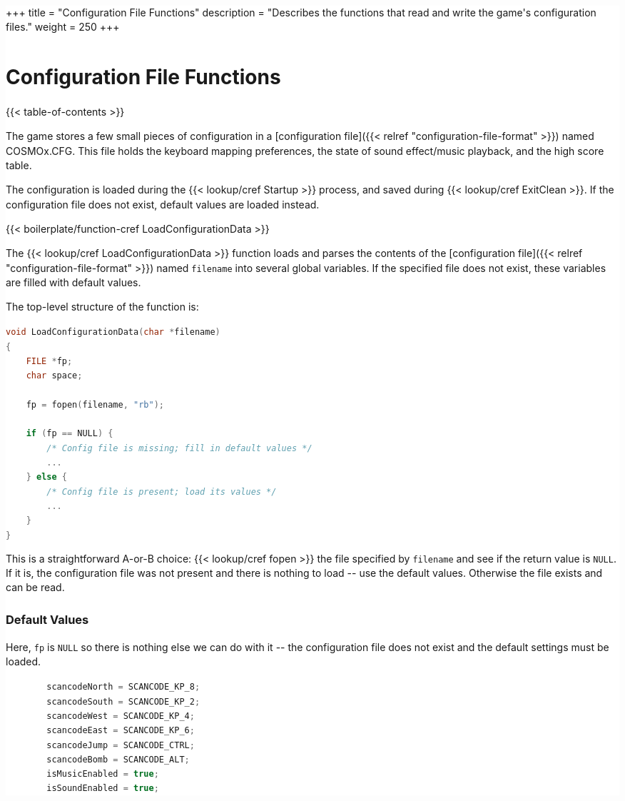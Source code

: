 +++
title = "Configuration File Functions"
description = "Describes the functions that read and write the game's configuration files."
weight = 250
+++

# Configuration File Functions

{{< table-of-contents >}}

The game stores a few small pieces of configuration in a [configuration file]({{< relref "configuration-file-format" >}}) named COSMOx.CFG. This file holds the keyboard mapping preferences, the state of sound effect/music playback, and the high score table.

The configuration is loaded during the {{< lookup/cref Startup >}} process, and saved during {{< lookup/cref ExitClean >}}. If the configuration file does not exist, default values are loaded instead.

{{< boilerplate/function-cref LoadConfigurationData >}}

The {{< lookup/cref LoadConfigurationData >}} function loads and parses the contents of the [configuration file]({{< relref "configuration-file-format" >}}) named `filename` into several global variables. If the specified file does not exist, these variables are filled with default values.

The top-level structure of the function is:

```c
void LoadConfigurationData(char *filename)
{
    FILE *fp;
    char space;

    fp = fopen(filename, "rb");

    if (fp == NULL) {
        /* Config file is missing; fill in default values */
        ...
    } else {
        /* Config file is present; load its values */
        ...
    }
}
```

This is a straightforward A-or-B choice: {{< lookup/cref fopen >}} the file specified by `filename` and see if the return value is `NULL`. If it is, the configuration file was not present and there is nothing to load -- use the default values. Otherwise the file exists and can be read.

### Default Values

Here, `fp` is `NULL` so there is nothing else we can do with it -- the configuration file does not exist and the default settings must be loaded.

```c
        scancodeNorth = SCANCODE_KP_8;
        scancodeSouth = SCANCODE_KP_2;
        scancodeWest = SCANCODE_KP_4;
        scancodeEast = SCANCODE_KP_6;
        scancodeJump = SCANCODE_CTRL;
        scancodeBomb = SCANCODE_ALT;
        isMusicEnabled = true;
        isSoundEnabled = true;
```
